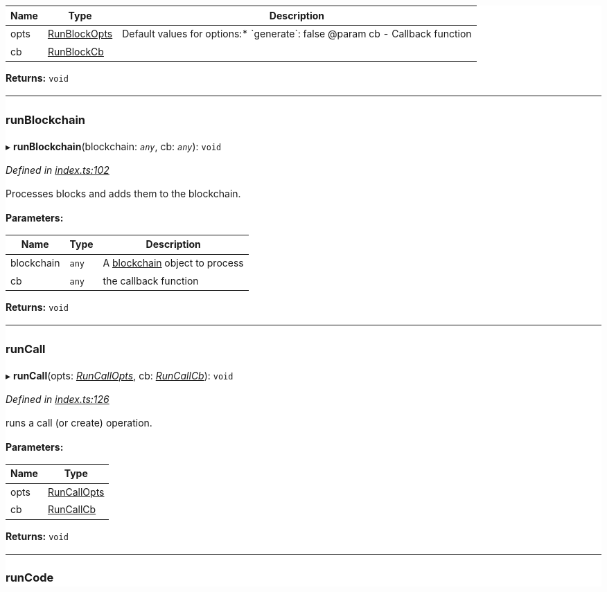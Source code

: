 | Name | Type | Description |
| ------ | ------ | ------ |
| opts | [RunBlockOpts](../interfaces/runblockopts.md) |  Default values for options:*   \`generate\`: false @param cb - Callback function |
| cb | [RunBlockCb](../interfaces/runblockcb.md) |

**Returns:** `void`

___
<a id="runblockchain"></a>

###  runBlockchain

▸ **runBlockchain**(blockchain: *`any`*, cb: *`any`*): `void`

*Defined in [index.ts:102](https://github.com/ethereumjs/ethereumjs-vm/blob/06d36f3/lib/index.ts#L102)*

Processes blocks and adds them to the blockchain.

**Parameters:**

| Name | Type | Description |
| ------ | ------ | ------ |
| blockchain | `any` |  A [blockchain](https://github.com/ethereum/ethereumjs-blockchain) object to process |
| cb | `any` |  the callback function |

**Returns:** `void`

___
<a id="runcall"></a>

###  runCall

▸ **runCall**(opts: *[RunCallOpts](../interfaces/runcallopts.md)*, cb: *[RunCallCb](../interfaces/runcallcb.md)*): `void`

*Defined in [index.ts:126](https://github.com/ethereumjs/ethereumjs-vm/blob/06d36f3/lib/index.ts#L126)*

runs a call (or create) operation.

**Parameters:**

| Name | Type |
| ------ | ------ |
| opts | [RunCallOpts](../interfaces/runcallopts.md) |
| cb | [RunCallCb](../interfaces/runcallcb.md) |

**Returns:** `void`

___
<a id="runcode"></a>

###  runCode
